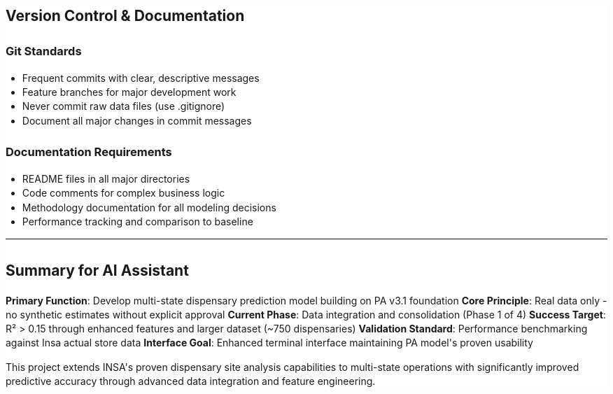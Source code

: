 
## Version Control & Documentation

### **Git Standards**
- Frequent commits with clear, descriptive messages
- Feature branches for major development work
- Never commit raw data files (use .gitignore)
- Document all major changes in commit messages

### **Documentation Requirements**
- README files in all major directories
- Code comments for complex business logic
- Methodology documentation for all modeling decisions
- Performance tracking and comparison to baseline

---

## Summary for AI Assistant

**Primary Function**: Develop multi-state dispensary prediction model building on PA v3.1 foundation
**Core Principle**: Real data only - no synthetic estimates without explicit approval
**Current Phase**: Data integration and consolidation (Phase 1 of 4)
**Success Target**: R² > 0.15 through enhanced features and larger dataset (~750 dispensaries)
**Validation Standard**: Performance benchmarking against Insa actual store data
**Interface Goal**: Enhanced terminal interface maintaining PA model's proven usability

This project extends INSA's proven dispensary site analysis capabilities to multi-state operations with significantly improved predictive accuracy through advanced data integration and feature engineering.